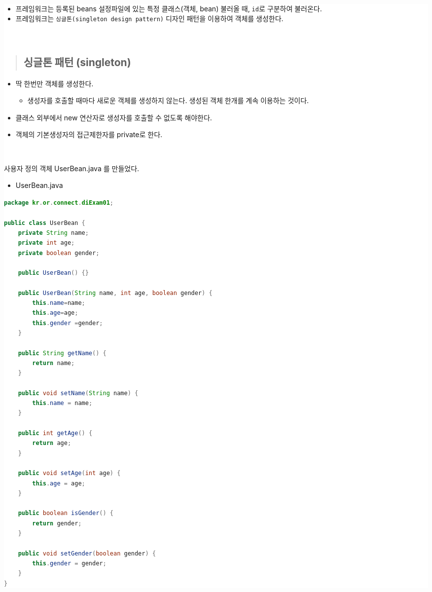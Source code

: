 - 프레임워크는 등록된 beans 설정파일에 있는 특정 클래스(객체, bean) 불러올 때, `id`로  구분하여 불러온다.
- 프레임워크는 `싱글톤(singleton design pattern)` 디자인 패턴을 이용하여 객체를 생성한다.

<br>

> ## 싱글톤 패턴 (singleton)

- 딱 한번만 객체를 생성한다.
  - 생성자를 호출할 때마다 새로운 객체를 생성하지 않는다. 생성된 객체 한개를 계속 이용하는 것이다.

- 클래스 외부에서 new 연산자로 생성자를 호출할 수 없도록 해야한다.
- 객체의 기본생성자의 접근제한자를 private로 한다.

<br>


사용자 정의 객체 UserBean.java 를 만들었다.

- UserBean.java

```java
package kr.or.connect.diExam01;

public class UserBean {
	private String name;
	private int age;
	private boolean gender;

	public UserBean() {}

	public UserBean(String name, int age, boolean gender) {
		this.name=name;
		this.age=age;
		this.gender =gender;
	}

	public String getName() {
		return name;
	}

	public void setName(String name) {
		this.name = name;
	}

	public int getAge() {
		return age;
	}

	public void setAge(int age) {
		this.age = age;
	}

	public boolean isGender() {
		return gender;
	}

	public void setGender(boolean gender) {
		this.gender = gender;
	}
}

```
